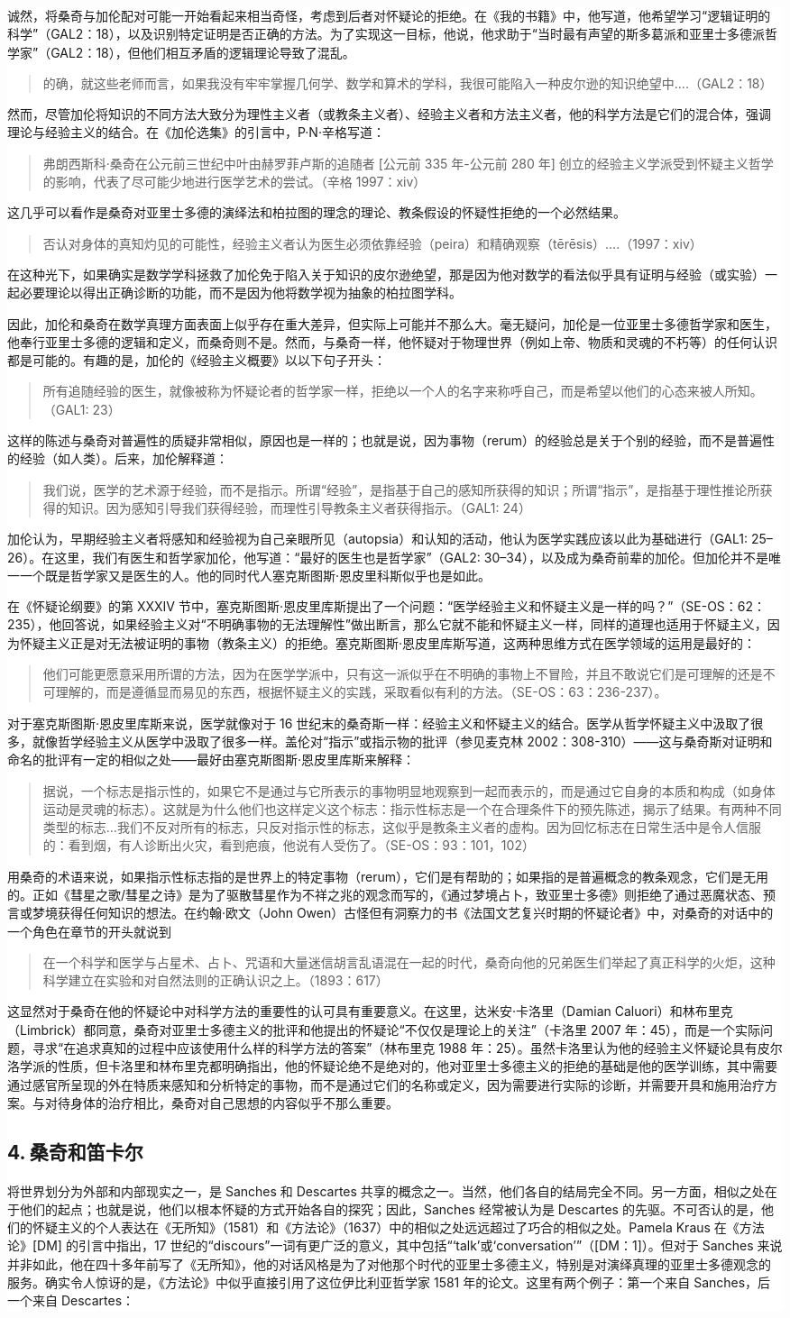诚然，将桑奇与加伦配对可能一开始看起来相当奇怪，考虑到后者对怀疑论的拒绝。在《我的书籍》中，他写道，他希望学习“逻辑证明的科学”（GAL2：18），以及识别特定证明是否正确的方法。为了实现这一目标，他说，他求助于“当时最有声望的斯多葛派和亚里士多德派哲学家”（GAL2：18），但他们相互矛盾的逻辑理论导致了混乱。

> 的确，就这些老师而言，如果我没有牢牢掌握几何学、数学和算术的学科，我很可能陷入一种皮尔逊的知识绝望中....（GAL2：18）

然而，尽管加伦将知识的不同方法大致分为理性主义者（或教条主义者）、经验主义者和方法主义者，他的科学方法是它们的混合体，强调理论与经验主义的结合。在《加伦选集》的引言中，P·N·辛格写道：

> 弗朗西斯科·桑奇在公元前三世纪中叶由赫罗菲卢斯的追随者 [公元前 335 年-公元前 280 年] 创立的经验主义学派受到怀疑主义哲学的影响，代表了尽可能少地进行医学艺术的尝试。（辛格 1997：xiv）

这几乎可以看作是桑奇对亚里士多德的演绎法和柏拉图的理念的理论、教条假设的怀疑性拒绝的一个必然结果。

> 否认对身体的真知灼见的可能性，经验主义者认为医生必须依靠经验（peira）和精确观察（tērēsis）....（1997：xiv）

在这种光下，如果确实是数学学科拯救了加伦免于陷入关于知识的皮尔逊绝望，那是因为他对数学的看法似乎具有证明与经验（或实验）一起必要理论以得出正确诊断的功能，而不是因为他将数学视为抽象的柏拉图学科。

因此，加伦和桑奇在数学真理方面表面上似乎存在重大差异，但实际上可能并不那么大。毫无疑问，加伦是一位亚里士多德哲学家和医生，他奉行亚里士多德的逻辑和定义，而桑奇则不是。然而，与桑奇一样，他怀疑对于物理世界（例如上帝、物质和灵魂的不朽等）的任何认识都是可能的。有趣的是，加伦的《经验主义概要》以以下句子开头：

> 所有追随经验的医生，就像被称为怀疑论者的哲学家一样，拒绝以一个人的名字来称呼自己，而是希望以他们的心态来被人所知。（GAL1: 23）

这样的陈述与桑奇对普遍性的质疑非常相似，原因也是一样的；也就是说，因为事物（rerum）的经验总是关于个别的经验，而不是普遍性的经验（如人类）。后来，加伦解释道：

> 我们说，医学的艺术源于经验，而不是指示。所谓“经验”，是指基于自己的感知所获得的知识；所谓“指示”，是指基于理性推论所获得的知识。因为感知引导我们获得经验，而理性引导教条主义者获得指示。（GAL1: 24）

加伦认为，早期经验主义者将感知和经验视为自己亲眼所见（autopsia）和认知的活动，他认为医学实践应该以此为基础进行（GAL1: 25–26）。在这里，我们有医生和哲学家加伦，他写道：“最好的医生也是哲学家”（GAL2: 30–34），以及成为桑奇前辈的加伦。但加伦并不是唯一一个既是哲学家又是医生的人。他的同时代人塞克斯图斯·恩皮里科斯似乎也是如此。

在《怀疑论纲要》的第 XXXIV 节中，塞克斯图斯·恩皮里库斯提出了一个问题：“医学经验主义和怀疑主义是一样的吗？”（SE-OS：62：235），他回答说，如果经验主义对“不明确事物的无法理解性”做出断言，那么它就不能和怀疑主义一样，同样的道理也适用于怀疑主义，因为怀疑主义正是对无法被证明的事物（教条主义）的拒绝。塞克斯图斯·恩皮里库斯写道，这两种思维方式在医学领域的运用是最好的：

> 他们可能更愿意采用所谓的方法，因为在医学学派中，只有这一派似乎在不明确的事物上不冒险，并且不敢说它们是可理解的还是不可理解的，而是遵循显而易见的东西，根据怀疑主义的实践，采取看似有利的方法。（SE-OS：63：236-237）。

对于塞克斯图斯·恩皮里库斯来说，医学就像对于 16 世纪末的桑奇斯一样：经验主义和怀疑主义的结合。医学从哲学怀疑主义中汲取了很多，就像哲学经验主义从医学中汲取了很多一样。盖伦对“指示”或指示物的批评（参见麦克林 2002：308-310）——这与桑奇斯对证明和命名的批评有一定的相似之处——最好由塞克斯图斯·恩皮里库斯来解释：

> 据说，一个标志是指示性的，如果它不是通过与它所表示的事物明显地观察到一起而表示的，而是通过它自身的本质和构成（如身体运动是灵魂的标志）。这就是为什么他们也这样定义这个标志：指示性标志是一个在合理条件下的预先陈述，揭示了结果。有两种不同类型的标志...我们不反对所有的标志，只反对指示性的标志，这似乎是教条主义者的虚构。因为回忆标志在日常生活中是令人信服的：看到烟，有人诊断出火灾，看到疤痕，他说有人受伤了。（SE-OS：93：101，102）

用桑奇的术语来说，如果指示性标志指的是世界上的特定事物（rerum），它们是有帮助的；如果指的是普遍概念的教条观念，它们是无用的。正如《彗星之歌/彗星之诗》是为了驱散彗星作为不祥之兆的观念而写的，《通过梦境占卜，致亚里士多德》则拒绝了通过恶魔状态、预言或梦境获得任何知识的想法。在约翰·欧文（John Owen）古怪但有洞察力的书《法国文艺复兴时期的怀疑论者》中，对桑奇的对话中的一个角色在章节的开头就说到

> 在一个科学和医学与占星术、占卜、咒语和大量迷信胡言乱语混在一起的时代，桑奇向他的兄弟医生们举起了真正科学的火炬，这种科学建立在实验和对自然法则的正确认识之上。（1893：617）

这显然对于桑奇在他的怀疑论中对科学方法的重要性的认可具有重要意义。在这里，达米安·卡洛里（Damian Caluori）和林布里克（Limbrick）都同意，桑奇对亚里士多德主义的批评和他提出的怀疑论“不仅仅是理论上的关注”（卡洛里 2007 年：45），而是一个实际问题，寻求“在追求真知的过程中应该使用什么样的科学方法的答案”（林布里克 1988 年：25）。虽然卡洛里认为他的经验主义怀疑论具有皮尔洛学派的性质，但卡洛里和林布里克都明确指出，他的怀疑论绝不是绝对的，他对亚里士多德主义的拒绝的基础是他的医学训练，其中需要通过感官所呈现的外在特质来感知和分析特定的事物，而不是通过它们的名称或定义，因为需要进行实际的诊断，并需要开具和施用治疗方案。与对待身体的治疗相比，桑奇对自己思想的内容似乎不那么重要。

## 4. 桑奇和笛卡尔

将世界划分为外部和内部现实之一，是 Sanches 和 Descartes 共享的概念之一。当然，他们各自的结局完全不同。另一方面，相似之处在于他们的起点；也就是说，他们以根本怀疑的方式开始各自的探究；因此，Sanches 经常被认为是 Descartes 的先驱。不可否认的是，他们的怀疑主义的个人表达在《无所知》（1581）和《方法论》（1637）中的相似之处远远超过了巧合的相似之处。Pamela Kraus 在《方法论》[DM] 的引言中指出，17 世纪的“discours”一词有更广泛的意义，其中包括“‘talk’或‘conversation’”（[DM：1]）。但对于 Sanches 来说并非如此，他在四十多年前写了《无所知》，他的对话风格是为了对他那个时代的亚里士多德主义，特别是对演绎真理的亚里士多德观念的服务。确实令人惊讶的是，《方法论》中似乎直接引用了这位伊比利亚哲学家 1581 年的论文。这里有两个例子：第一个来自 Sanches，后一个来自 Descartes：
